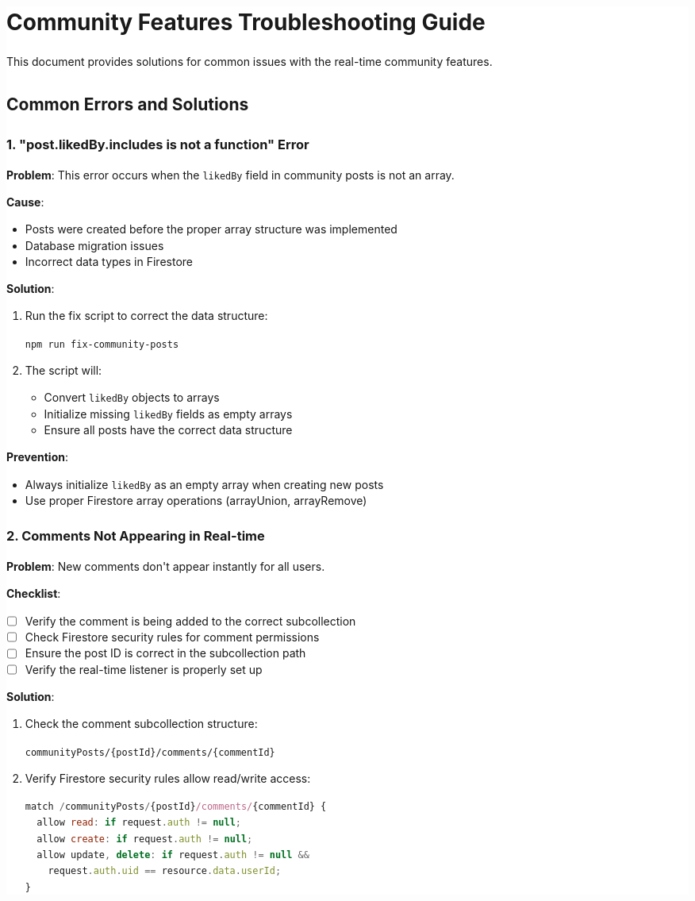 # Community Features Troubleshooting Guide

This document provides solutions for common issues with the real-time community features.

## Common Errors and Solutions

### 1. "post.likedBy.includes is not a function" Error

**Problem**: This error occurs when the `likedBy` field in community posts is not an array.

**Cause**: 
- Posts were created before the proper array structure was implemented
- Database migration issues
- Incorrect data types in Firestore

**Solution**:
1. Run the fix script to correct the data structure:
   ```bash
   npm run fix-community-posts
   ```

2. The script will:
   - Convert `likedBy` objects to arrays
   - Initialize missing `likedBy` fields as empty arrays
   - Ensure all posts have the correct data structure

**Prevention**:
- Always initialize `likedBy` as an empty array when creating new posts
- Use proper Firestore array operations (arrayUnion, arrayRemove)

### 2. Comments Not Appearing in Real-time

**Problem**: New comments don't appear instantly for all users.

**Checklist**:
- [ ] Verify the comment is being added to the correct subcollection
- [ ] Check Firestore security rules for comment permissions
- [ ] Ensure the post ID is correct in the subcollection path
- [ ] Verify the real-time listener is properly set up

**Solution**:
1. Check the comment subcollection structure:
   ```
   communityPosts/{postId}/comments/{commentId}
   ```

2. Verify Firestore security rules allow read/write access:
   ```javascript
   match /communityPosts/{postId}/comments/{commentId} {
     allow read: if request.auth != null;
     allow create: if request.auth != null;
     allow update, delete: if request.auth != null && 
       request.auth.uid == resource.data.userId;
   }
   ```
